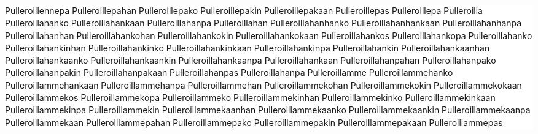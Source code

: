 Pulleroillennepa
Pulleroillepahan
Pulleroillepako
Pulleroillepakin
Pulleroillepakaan
Pulleroillepas
Pulleroillepa
Pulleroilla
Pulleroillahanko
Pulleroillahankaan
Pulleroillahanpa
Pulleroillahan
Pulleroillahanhanko
Pulleroillahanhankaan
Pulleroillahanhanpa
Pulleroillahanhan
Pulleroillahankohan
Pulleroillahankokin
Pulleroillahankokaan
Pulleroillahankos
Pulleroillahankopa
Pulleroillahanko
Pulleroillahankinhan
Pulleroillahankinko
Pulleroillahankinkaan
Pulleroillahankinpa
Pulleroillahankin
Pulleroillahankaanhan
Pulleroillahankaanko
Pulleroillahankaankin
Pulleroillahankaanpa
Pulleroillahankaan
Pulleroillahanpahan
Pulleroillahanpako
Pulleroillahanpakin
Pulleroillahanpakaan
Pulleroillahanpas
Pulleroillahanpa
Pulleroillamme
Pulleroillammehanko
Pulleroillammehankaan
Pulleroillammehanpa
Pulleroillammehan
Pulleroillammekohan
Pulleroillammekokin
Pulleroillammekokaan
Pulleroillammekos
Pulleroillammekopa
Pulleroillammeko
Pulleroillammekinhan
Pulleroillammekinko
Pulleroillammekinkaan
Pulleroillammekinpa
Pulleroillammekin
Pulleroillammekaanhan
Pulleroillammekaanko
Pulleroillammekaankin
Pulleroillammekaanpa
Pulleroillammekaan
Pulleroillammepahan
Pulleroillammepako
Pulleroillammepakin
Pulleroillammepakaan
Pulleroillammepas
